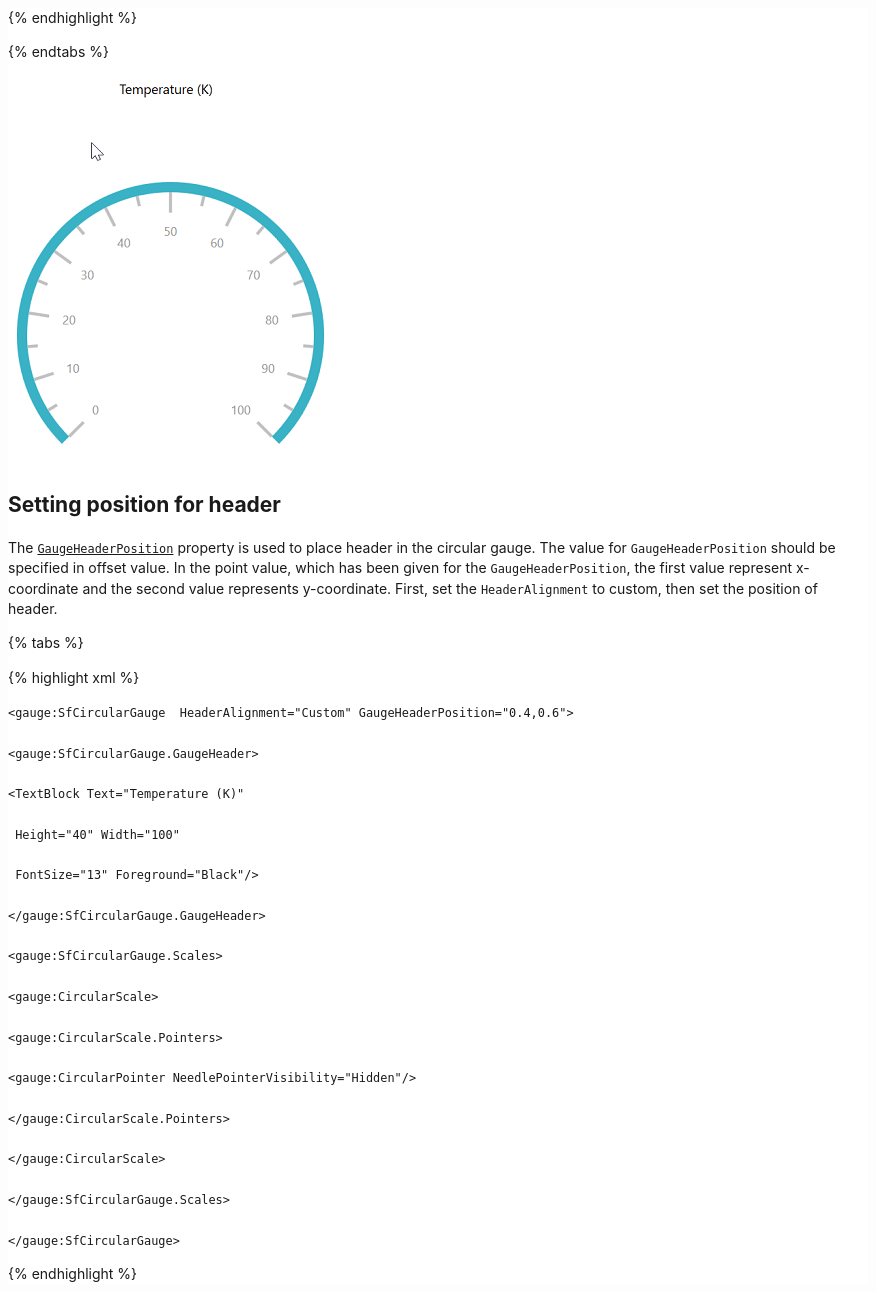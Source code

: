 {% endhighlight %}

{% endtabs %}

![CircularGauge Header with customization](Header_images/Header_img2.png)

## Setting position for header

The [`GaugeHeaderPosition`](https://help.syncfusion.com/cr/wpf/Syncfusion.UI.Xaml.Gauges.SfCircularGauge.html#Syncfusion_UI_Xaml_Gauges_SfCircularGauge_GaugeHeaderPosition) property is used to place header in the circular gauge. The value for `GaugeHeaderPosition` should be specified in offset value. In the point value, which has been given for the `GaugeHeaderPosition`, the first value represent x-coordinate and the second value represents y-coordinate. First, set the `HeaderAlignment` to custom, then set the position of header.

{% tabs %}

{% highlight xml %}

    <gauge:SfCircularGauge  HeaderAlignment="Custom" GaugeHeaderPosition="0.4,0.6">

    <gauge:SfCircularGauge.GaugeHeader>

    <TextBlock Text="Temperature (K)"

     Height="40" Width="100"

     FontSize="13" Foreground="Black"/>

    </gauge:SfCircularGauge.GaugeHeader>

    <gauge:SfCircularGauge.Scales>

    <gauge:CircularScale>

    <gauge:CircularScale.Pointers>

    <gauge:CircularPointer NeedlePointerVisibility="Hidden"/>

    </gauge:CircularScale.Pointers>

    </gauge:CircularScale>

    </gauge:SfCircularGauge.Scales>

    </gauge:SfCircularGauge>

{% endhighlight %}
